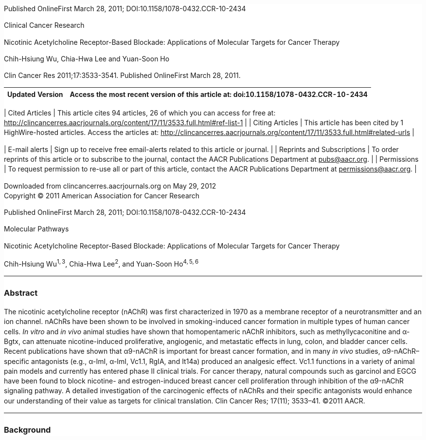 
Published OnlineFirst March 28, 2011; DOI:10.1158/1078-0432.CCR-10-2434

Clinical Cancer Research

Nicotinic Acetylcholine Receptor-Based Blockade: Applications of Molecular Targets for Cancer Therapy

Chih-Hsiung Wu, Chia-Hwa Lee and Yuan-Soon Ho

Clin Cancer Res 2011;17:3533-3541. Published OnlineFirst March 28, 2011.

| Updated Version | Access the most recent version of this article at: doi:10.1158/1078-0432.CCR-10-2434 |
| --- | --- |

| Cited Articles | This article cites 94 articles, 26 of which you can access for free at: http://clincancerres.aacrjournals.org/content/17/11/3533.full.html#ref-list-1 |
| Citing Articles | This article has been cited by 1 HighWire-hosted articles. Access the articles at: http://clincancerres.aacrjournals.org/content/17/11/3533.full.html#related-urls |

| E-mail alerts | Sign up to receive free email-alerts related to this article or journal. |
| Reprints and Subscriptions | To order reprints of this article or to subscribe to the journal, contact the AACR Publications Department at pubs@aacr.org. |
| Permissions | To request permission to re-use all or part of this article, contact the AACR Publications Department at permissions@aacr.org. |

Downloaded from clincancerres.aacrjournals.org on May 29, 2012  
Copyright © 2011 American Association for Cancer Research

Published OnlineFirst March 28, 2011; DOI:10.1158/1078-0432.CCR-10-2434

Molecular Pathways

Nicotinic Acetylcholine Receptor-Based Blockade: Applications of Molecular Targets for Cancer Therapy

Chih-Hsiung Wu${}^{1,3}$, Chia-Hwa Lee${}^{2}$, and Yuan-Soon Ho${}^{4,5,6}$

---

### Abstract

The nicotinic acetylcholine receptor (nAChR) was first characterized in 1970 as a membrane receptor of a neurotransmitter and an ion channel. nAChRs have been shown to be involved in smoking-induced cancer formation in multiple types of human cancer cells. *In vitro* and *in vivo* animal studies have shown that homopentameric nAChR inhibitors, such as methyllycaconitine and α-Bgtx, can attenuate nicotine-induced proliferative, angiogenic, and metastatic effects in lung, colon, and bladder cancer cells. Recent publications have shown that α9-nAChR is important for breast cancer formation, and in many *in vivo* studies, α9-nAChR–specific antagonists (e.g., α-ImI, α-ImI, Vc1.1, RgIA, and It14a) produced an analgesic effect. Vc1.1 functions in a variety of animal pain models and currently has entered phase II clinical trials. For cancer therapy, natural compounds such as garcinol and EGCG have been found to block nicotine- and estrogen-induced breast cancer cell proliferation through inhibition of the α9-nAChR signaling pathway. A detailed investigation of the carcinogenic effects of nAChRs and their specific antagonists would enhance our understanding of their value as targets for clinical translation. Clin Cancer Res; 17(11); 3533–41. ©2011 AACR.

---

### Background
